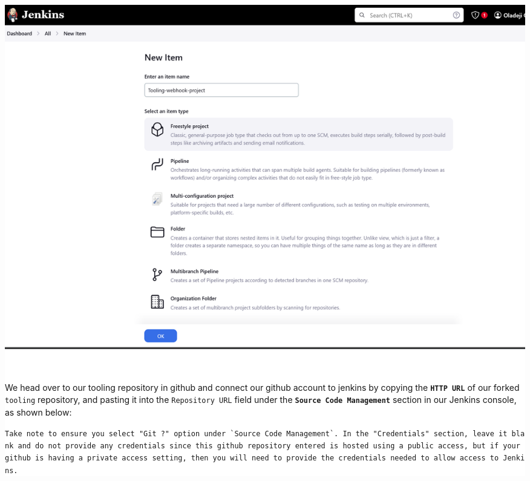 ![alt text](images/click-on-freestyle-after-naming.png)

<br>

We head over to our tooling repository in github and connect our github account to jenkins by copying the **`HTTP URL`** of our forked `tooling` repository, and pasting it into the `Repository URL` field under the **`Source Code Management`** section in our Jenkins console,  as shown below:

    Take note to ensure you select "Git ?" option under `Source Code Management`. In the "Credentials" section, leave it blank and do not provide any credentials since this github repository entered is hosted using a public access, but if your github is having a private access setting, then you will need to provide the credentials needed to allow access to Jenkins.
